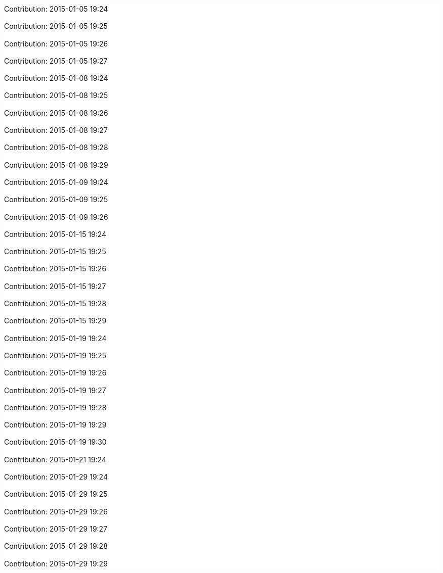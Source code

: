 Contribution: 2015-01-05 19:24

Contribution: 2015-01-05 19:25

Contribution: 2015-01-05 19:26

Contribution: 2015-01-05 19:27

Contribution: 2015-01-08 19:24

Contribution: 2015-01-08 19:25

Contribution: 2015-01-08 19:26

Contribution: 2015-01-08 19:27

Contribution: 2015-01-08 19:28

Contribution: 2015-01-08 19:29

Contribution: 2015-01-09 19:24

Contribution: 2015-01-09 19:25

Contribution: 2015-01-09 19:26

Contribution: 2015-01-15 19:24

Contribution: 2015-01-15 19:25

Contribution: 2015-01-15 19:26

Contribution: 2015-01-15 19:27

Contribution: 2015-01-15 19:28

Contribution: 2015-01-15 19:29

Contribution: 2015-01-19 19:24

Contribution: 2015-01-19 19:25

Contribution: 2015-01-19 19:26

Contribution: 2015-01-19 19:27

Contribution: 2015-01-19 19:28

Contribution: 2015-01-19 19:29

Contribution: 2015-01-19 19:30

Contribution: 2015-01-21 19:24

Contribution: 2015-01-29 19:24

Contribution: 2015-01-29 19:25

Contribution: 2015-01-29 19:26

Contribution: 2015-01-29 19:27

Contribution: 2015-01-29 19:28

Contribution: 2015-01-29 19:29
